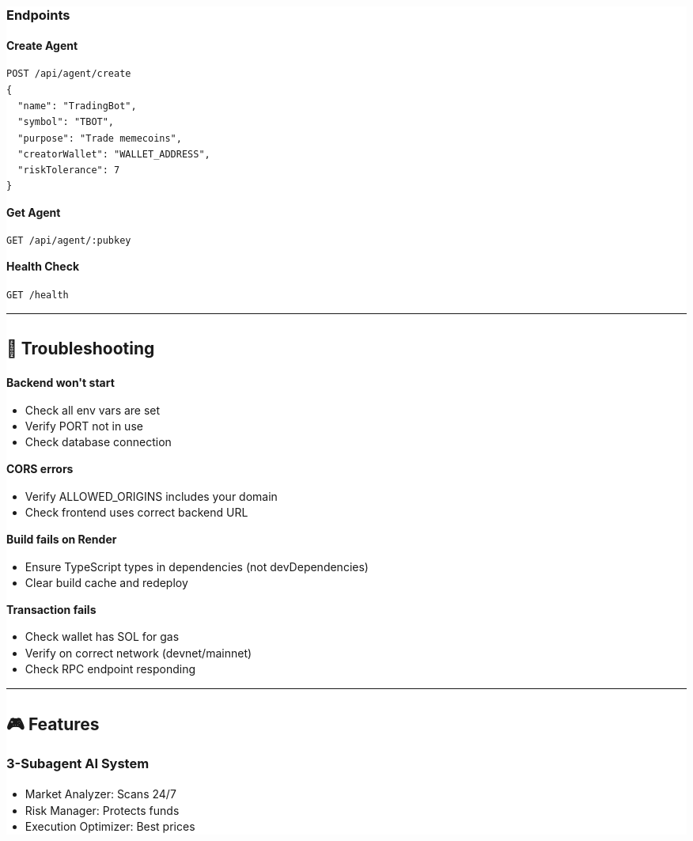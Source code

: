 ### Endpoints

**Create Agent**
```http
POST /api/agent/create
{
  "name": "TradingBot",
  "symbol": "TBOT",
  "purpose": "Trade memecoins",
  "creatorWallet": "WALLET_ADDRESS",
  "riskTolerance": 7
}
```

**Get Agent**
```http
GET /api/agent/:pubkey
```

**Health Check**
```http
GET /health
```

---

## 🔧 Troubleshooting

**Backend won't start**
- Check all env vars are set
- Verify PORT not in use
- Check database connection

**CORS errors**
- Verify ALLOWED_ORIGINS includes your domain
- Check frontend uses correct backend URL

**Build fails on Render**
- Ensure TypeScript types in dependencies (not devDependencies)
- Clear build cache and redeploy

**Transaction fails**
- Check wallet has SOL for gas
- Verify on correct network (devnet/mainnet)
- Check RPC endpoint responding

---

## 🎮 Features

### 3-Subagent AI System
- Market Analyzer: Scans 24/7
- Risk Manager: Protects funds
- Execution Optimizer: Best prices
